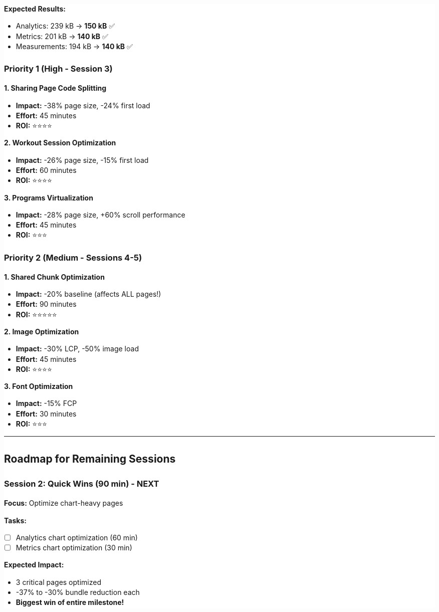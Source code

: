 **Expected Results:**
- Analytics: 239 kB → **150 kB** ✅
- Metrics: 201 kB → **140 kB** ✅
- Measurements: 194 kB → **140 kB** ✅

### Priority 1 (High - Session 3)

**1. Sharing Page Code Splitting**
- **Impact:** -38% page size, -24% first load
- **Effort:** 45 minutes
- **ROI:** ⭐⭐⭐⭐

**2. Workout Session Optimization**
- **Impact:** -26% page size, -15% first load
- **Effort:** 60 minutes
- **ROI:** ⭐⭐⭐⭐

**3. Programs Virtualization**
- **Impact:** -28% page size, +60% scroll performance
- **Effort:** 45 minutes
- **ROI:** ⭐⭐⭐

### Priority 2 (Medium - Sessions 4-5)

**1. Shared Chunk Optimization**
- **Impact:** -20% baseline (affects ALL pages!)
- **Effort:** 90 minutes
- **ROI:** ⭐⭐⭐⭐⭐

**2. Image Optimization**
- **Impact:** -30% LCP, -50% image load
- **Effort:** 45 minutes
- **ROI:** ⭐⭐⭐⭐

**3. Font Optimization**
- **Impact:** -15% FCP
- **Effort:** 30 minutes
- **ROI:** ⭐⭐⭐

---

## Roadmap for Remaining Sessions

### Session 2: Quick Wins (90 min) - NEXT

**Focus:** Optimize chart-heavy pages

**Tasks:**
- [ ] Analytics chart optimization (60 min)
- [ ] Metrics chart optimization (30 min)

**Expected Impact:**
- 3 critical pages optimized
- -37% to -30% bundle reduction each
- **Biggest win of entire milestone!**

